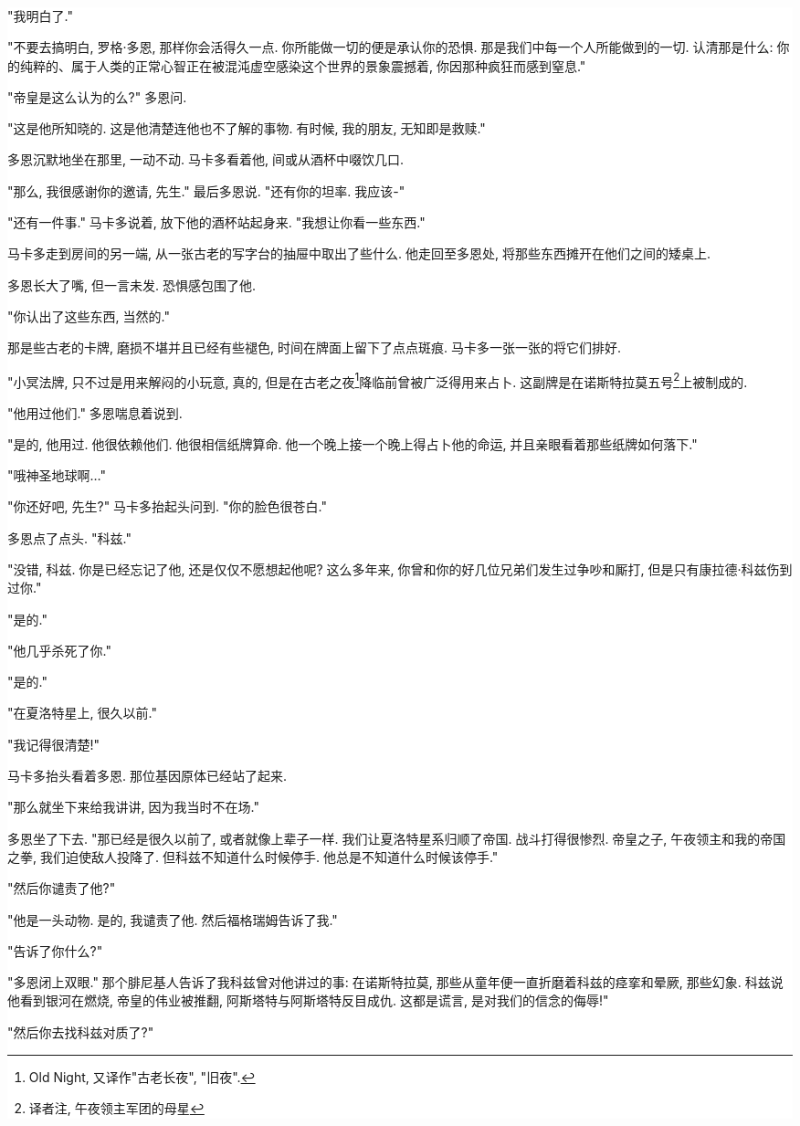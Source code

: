 "我明白了."

"不要去搞明白, 罗格·多恩, 那样你会活得久一点. 你所能做一切的便是承认你的恐惧. 那是我们中每一个人所能做到的一切. 认清那是什么: 你的纯粹的、属于人类的正常心智正在被混沌虚空感染这个世界的景象震撼着, 你因那种疯狂而感到窒息."

"帝皇是这么认为的么?" 多恩问.

"这是他所知晓的. 这是他清楚连他也不了解的事物. 有时候, 我的朋友, 无知即是救赎."

多恩沉默地坐在那里, 一动不动. 马卡多看着他, 间或从酒杯中啜饮几口.

"那么, 我很感谢你的邀请, 先生." 最后多恩说. "还有你的坦率. 我应该-"

"还有一件事." 马卡多说着, 放下他的酒杯站起身来. "我想让你看一些东西."

马卡多走到房间的另一端, 从一张古老的写字台的抽屉中取出了些什么. 他走回至多恩处, 将那些东西摊开在他们之间的矮桌上.

多恩长大了嘴, 但一言未发. 恐惧感包围了他.

"你认出了这些东西, 当然的."

那是些古老的卡牌, 磨损不堪并且已经有些褪色, 时间在牌面上留下了点点斑痕. 马卡多一张一张的将它们排好.

"小冥法牌, 只不过是用来解闷的小玩意, 真的, 但是在古老之夜[^背叛之影-闪电之塔-src-9]降临前曾被广泛得用来占卜. 这副牌是在诺斯特拉莫五号[^背叛之影-闪电之塔-src-10]上被制成的.

"他用过他们." 多恩喘息着说到.

"是的, 他用过. 他很依赖他们. 他很相信纸牌算命. 他一个晚上接一个晚上得占卜他的命运, 并且亲眼看着那些纸牌如何落下."

"哦神圣地球啊…"

"你还好吧, 先生?" 马卡多抬起头问到. "你的脸色很苍白."

多恩点了点头. "科兹."

"没错, 科兹. 你是已经忘记了他, 还是仅仅不愿想起他呢? 这么多年来, 你曾和你的好几位兄弟们发生过争吵和厮打, 但是只有康拉德·科兹伤到过你."

"是的."

"他几乎杀死了你."

"是的."

"在夏洛特星上, 很久以前."

"我记得很清楚!"

马卡多抬头看着多恩. 那位基因原体已经站了起来.

"那么就坐下来给我讲讲, 因为我当时不在场."

多恩坐了下去. "那已经是很久以前了, 或者就像上辈子一样. 我们让夏洛特星系归顺了帝国. 战斗打得很惨烈. 帝皇之子, 午夜领主和我的帝国之拳, 我们迫使敌人投降了. 但科兹不知道什么时候停手. 他总是不知道什么时候该停手."

"然后你谴责了他?"

"他是一头动物. 是的, 我谴责了他. 然后福格瑞姆告诉了我."

"告诉了你什么?"

"多恩闭上双眼." 那个腓尼基人告诉了我科兹曾对他讲过的事: 在诺斯特拉莫, 那些从童年便一直折磨着科兹的痉挛和晕厥, 那些幻象. 科兹说他看到银河在燃烧, 帝皇的伟业被推翻, 阿斯塔特与阿斯塔特反目成仇. 这都是谎言, 是对我们的信念的侮辱!"

"然后你去找科兹对质了?"


[^背叛之影-闪电之塔-src-1]: Age of Strife
[^背叛之影-闪电之塔-src-2]: Dorn
[^背叛之影-闪电之塔-src-3]: Inwit
[^背叛之影-闪电之塔-src-4]: Adamanitum
[^背叛之影-闪电之塔-src-5]: 译者注, Phalanx, 希腊重装步兵列成的密集方阵
[^背叛之影-闪电之塔-src-6]: Lorgar
[^背叛之影-闪电之塔-src-7]: Horus Lupercal
[^背叛之影-闪电之塔-src-8]: Investiary
[^背叛之影-闪电之塔-src-9]: Old Night, 又译作"古老长夜", "旧夜".
[^背叛之影-闪电之塔-src-10]: 译者注, 午夜领主军团的母星